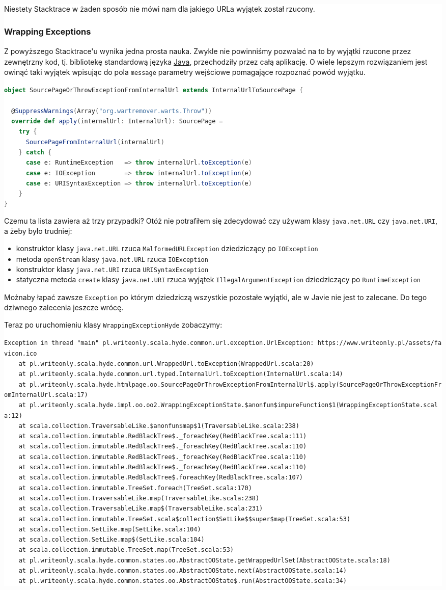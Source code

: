 Niestety Stacktrace w żaden sposób nie mówi nam dla jakiego URLa wyjątek został rzucony.

### Wrapping Exceptions

Z powyższego Stacktrace'u wynika jedna prosta nauka.
Zwykle nie powinniśmy pozwalać na to by wyjątki rzucone przez zewnętrzny kod,
tj. bibliotekę standardową języka [Java],
przechodziły przez całą aplikację.
O wiele lepszym rozwiązaniem jest owinąć taki wyjątek wpisując do pola `message` parametry wejściowe pomagające rozpoznać powód wyjątku.

```scala
object SourcePageOrThrowExceptionFromInternalUrl extends InternalUrlToSourcePage {

  @SuppressWarnings(Array("org.wartremover.warts.Throw"))
  override def apply(internalUrl: InternalUrl): SourcePage =
    try {
      SourcePageFromInternalUrl(internalUrl)
    } catch {
      case e: RuntimeException   => throw internalUrl.toException(e)
      case e: IOException        => throw internalUrl.toException(e)
      case e: URISyntaxException => throw internalUrl.toException(e)
    }
}
```
Czemu ta lista zawiera aż trzy przypadki?
Otóż nie potrafiłem się zdecydować czy używam klasy `java.net.URL` czy `java.net.URI`, a żeby było trudniej:
* konstruktor klasy `java.net.URL` rzuca `MalformedURLException` dziedziczący po `IOException`
* metoda `openStream` klasy `java.net.URL` rzuca `IOException`
* konstruktor klasy `java.net.URI` rzuca `URISyntaxException`
* statyczna metoda  `create`  klasy `java.net.URI` rzuca wyjątek `IllegalArgumentException` dziedziczący po `RuntimeException`

Możnaby łapać zawsze `Exception` po którym dziedziczą wszystkie pozostałe wyjątki, ale w Javie nie jest to zalecane.
Do tego dziwnego zalecenia jeszcze wrócę.

Teraz po uruchomieniu klasy `WrappingExceptionHyde` zobaczymy:

```log
Exception in thread "main" pl.writeonly.scala.hyde.common.url.exception.UrlException: https://www.writeonly.pl/assets/favicon.ico
	at pl.writeonly.scala.hyde.common.url.WrappedUrl.toException(WrappedUrl.scala:20)
	at pl.writeonly.scala.hyde.common.url.typed.InternalUrl.toException(InternalUrl.scala:14)
	at pl.writeonly.scala.hyde.htmlpage.oo.SourcePageOrThrowExceptionFromInternalUrl$.apply(SourcePageOrThrowExceptionFromInternalUrl.scala:17)
	at pl.writeonly.scala.hyde.impl.oo.oo2.WrappingExceptionState.$anonfun$impureFunction$1(WrappingExceptionState.scala:12)
	at scala.collection.TraversableLike.$anonfun$map$1(TraversableLike.scala:238)
	at scala.collection.immutable.RedBlackTree$._foreachKey(RedBlackTree.scala:111)
	at scala.collection.immutable.RedBlackTree$._foreachKey(RedBlackTree.scala:110)
	at scala.collection.immutable.RedBlackTree$._foreachKey(RedBlackTree.scala:110)
	at scala.collection.immutable.RedBlackTree$._foreachKey(RedBlackTree.scala:110)
	at scala.collection.immutable.RedBlackTree$.foreachKey(RedBlackTree.scala:107)
	at scala.collection.immutable.TreeSet.foreach(TreeSet.scala:170)
	at scala.collection.TraversableLike.map(TraversableLike.scala:238)
	at scala.collection.TraversableLike.map$(TraversableLike.scala:231)
	at scala.collection.immutable.TreeSet.scala$collection$SetLike$$super$map(TreeSet.scala:53)
	at scala.collection.SetLike.map(SetLike.scala:104)
	at scala.collection.SetLike.map$(SetLike.scala:104)
	at scala.collection.immutable.TreeSet.map(TreeSet.scala:53)
	at pl.writeonly.scala.hyde.common.states.oo.AbstractOOState.getWrappedUrlSet(AbstractOOState.scala:18)
	at pl.writeonly.scala.hyde.common.states.oo.AbstractOOState.next(AbstractOOState.scala:14)
	at pl.writeonly.scala.hyde.common.states.oo.AbstractOOState$.run(AbstractOOState.scala:34)
```

[haskell]:       /langs/haskell
[java]:          /langs/java
[ocaml]:         /langs/ocaml
[racket]:        /langs/racket
[scala]:         /langs/scala
[scheme]:        /langs/scheme
[smalltalk]:     /langs/smalltalk
[linkchecker]:   /projects/linkchecker
[no-exceptions]: /tags/no-exceptions
[TCO]:           /tags/tco
[Java. Programowanie funkcyjne]: /books/java-programowanie-funkcyjne
[podstawowych założeniach paradygmatu obiektowego]: https://pl.wikipedia.org/wiki/Programowanie_obiektowe#Podstawowe_za%C5%82o%C5%BCenia_paradygmatu_obiektowego
[by-name]: https://en.wikipedia.org/wiki/Evaluation_strategy#Call_by_name